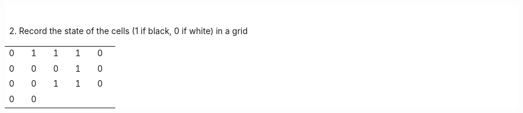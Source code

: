 </ol>




​




<ol start="2">

 <li>Record the state of the cells (1 if black, 0 if white) in a grid</li>

</ol>

<table width="115">

 <tbody>

  <tr>

   <td width="23">0</td>

   <td width="23">1</td>

   <td width="23">1</td>

   <td width="23">1</td>

   <td width="23">0</td>

  </tr>

  <tr>

   <td width="23">0</td>

   <td width="23">0</td>

   <td width="23">0</td>

   <td width="23">1</td>

   <td width="23">0</td>

  </tr>

  <tr>

   <td width="23">0</td>

   <td width="23">0</td>

   <td width="23">1</td>

   <td width="23">1</td>

   <td width="23">0</td>

  </tr>

  <tr>

   <td width="23">0</td>

   <td width="23">0</td>

